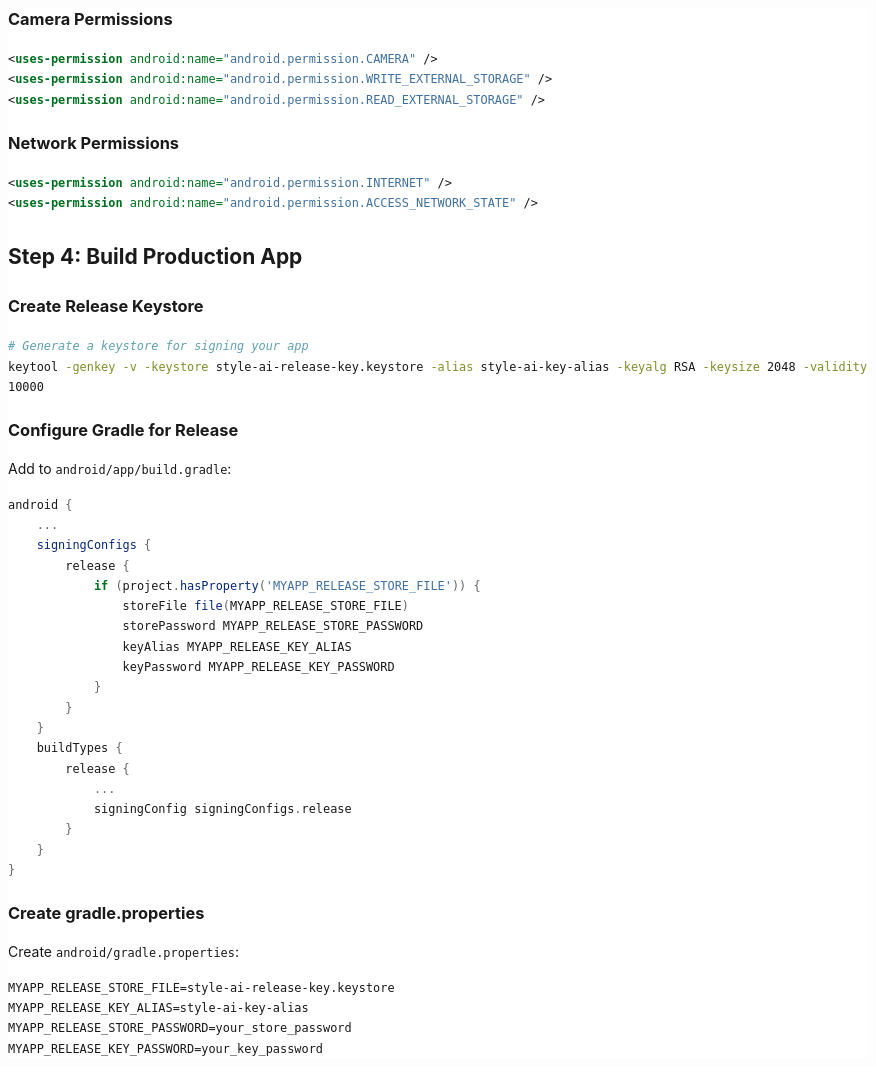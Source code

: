 ### Camera Permissions
```xml
<uses-permission android:name="android.permission.CAMERA" />
<uses-permission android:name="android.permission.WRITE_EXTERNAL_STORAGE" />
<uses-permission android:name="android.permission.READ_EXTERNAL_STORAGE" />
```

### Network Permissions
```xml
<uses-permission android:name="android.permission.INTERNET" />
<uses-permission android:name="android.permission.ACCESS_NETWORK_STATE" />
```

## Step 4: Build Production App

### Create Release Keystore
```bash
# Generate a keystore for signing your app
keytool -genkey -v -keystore style-ai-release-key.keystore -alias style-ai-key-alias -keyalg RSA -keysize 2048 -validity 10000
```

### Configure Gradle for Release
Add to `android/app/build.gradle`:

```gradle
android {
    ...
    signingConfigs {
        release {
            if (project.hasProperty('MYAPP_RELEASE_STORE_FILE')) {
                storeFile file(MYAPP_RELEASE_STORE_FILE)
                storePassword MYAPP_RELEASE_STORE_PASSWORD
                keyAlias MYAPP_RELEASE_KEY_ALIAS
                keyPassword MYAPP_RELEASE_KEY_PASSWORD
            }
        }
    }
    buildTypes {
        release {
            ...
            signingConfig signingConfigs.release
        }
    }
}
```

### Create gradle.properties
Create `android/gradle.properties`:
```properties
MYAPP_RELEASE_STORE_FILE=style-ai-release-key.keystore
MYAPP_RELEASE_KEY_ALIAS=style-ai-key-alias
MYAPP_RELEASE_STORE_PASSWORD=your_store_password
MYAPP_RELEASE_KEY_PASSWORD=your_key_password
```
